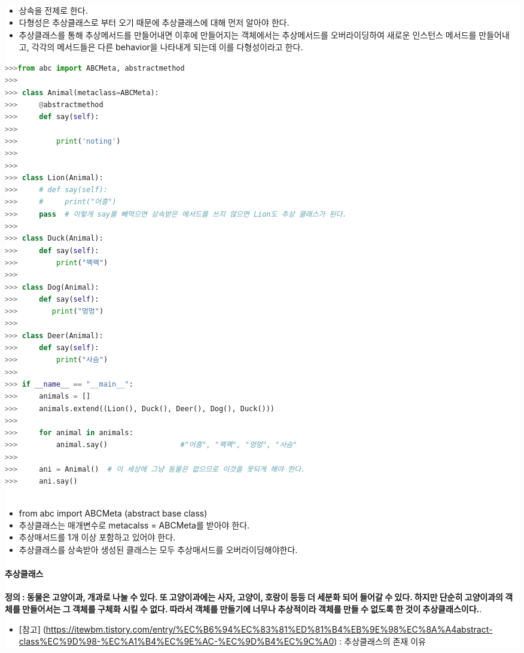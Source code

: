 * 상속을 전제로 한다.
* 다형성은 추상클래스로 부터 오기 때문에 추상클래스에 대해 먼저 알아야 한다.
* 추상클래스를 통해 추상메서드를 만들어내면 이후에 만들어지는 객체에서는 추상메서드를 오버라이딩하여 새로운 인스턴스 메서드를 만들어내고, 각각의 메서드들은 다른 behavior을 나타내게 되는데 이를 다형성이라고 한다.

```python
>>>from abc import ABCMeta, abstractmethod
>>>
>>>	class Animal(metaclass=ABCMeta):
>>>	    @abstractmethod
>>>	    def say(self):
>>>
>>>	        print('noting')
>>>
>>>
>>>	class Lion(Animal):
>>>	    # def say(self):
>>>	    #     print("어흥")
>>>	    pass  # 이렇게 say를 빼먹으면 상속받은 메서드를 쓰지 않으면 Lion도 추상 클래스가 된다.
>>>
>>>	class Duck(Animal):
>>>	    def say(self):
>>>	        print("꽥꽥")
>>>
>>>	class Dog(Animal):
>>>	    def say(self):
>>>        print("멍멍")
>>>
>>>	class Deer(Animal):
>>>	    def say(self):
>>>	        print("사슴")
>>>
>>>	if __name__ == "__main__":
>>>	    animals = []
>>>	    animals.extend((Lion(), Duck(), Deer(), Dog(), Duck()))
>>>
>>>	    for animal in animals:
>>>	        animal.say()                 #"어흥", "꽥꽥", "멍멍", "사슴"
>>>
>>>		ani = Animal()  # 이 세상에 그냥 동물은 없으므로 이것을 못되게 해야 한다.
>>>		ani.say()
    
```  

* from abc import ABCMeta (abstract base class)
* 추상클래스는 매개변수로 metacalss = ABCMeta를 받아야 한다.
* 추상매서드를 1개 이상 포함하고 있어야 한다.
* 추상클래스를 상속받아 생성된 클래스는 모두 추상매서드를 오버라이딩해야한다.

#### 추상클래스

**정의 : 동물은 고양이과, 개과로 나눌 수 있다. 또 고양이과에는 사자, 고양이, 호랑이 등등 더 세분화 되어 들어갈 수 있다. 하지만 단순히 고양이과의 객체를 만들어서는 그 객체를 구체화 시킬 수 없다. 따라서 객체를 만들기에 너무나 추상적이라 객체를 만들 수 없도록 한 것이 추상클래스이다.**.  
* [참고] (https://itewbm.tistory.com/entry/%EC%B6%94%EC%83%81%ED%81%B4%EB%9E%98%EC%8A%A4abstract-class%EC%9D%98-%EC%A1%B4%EC%9E%AC-%EC%9D%B4%EC%9C%A0) : 추상클래스의 존재 이유
